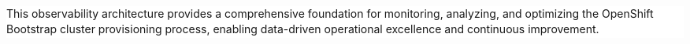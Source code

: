 This observability architecture provides a comprehensive foundation for monitoring, analyzing, and optimizing the OpenShift Bootstrap cluster provisioning process, enabling data-driven operational excellence and continuous improvement.